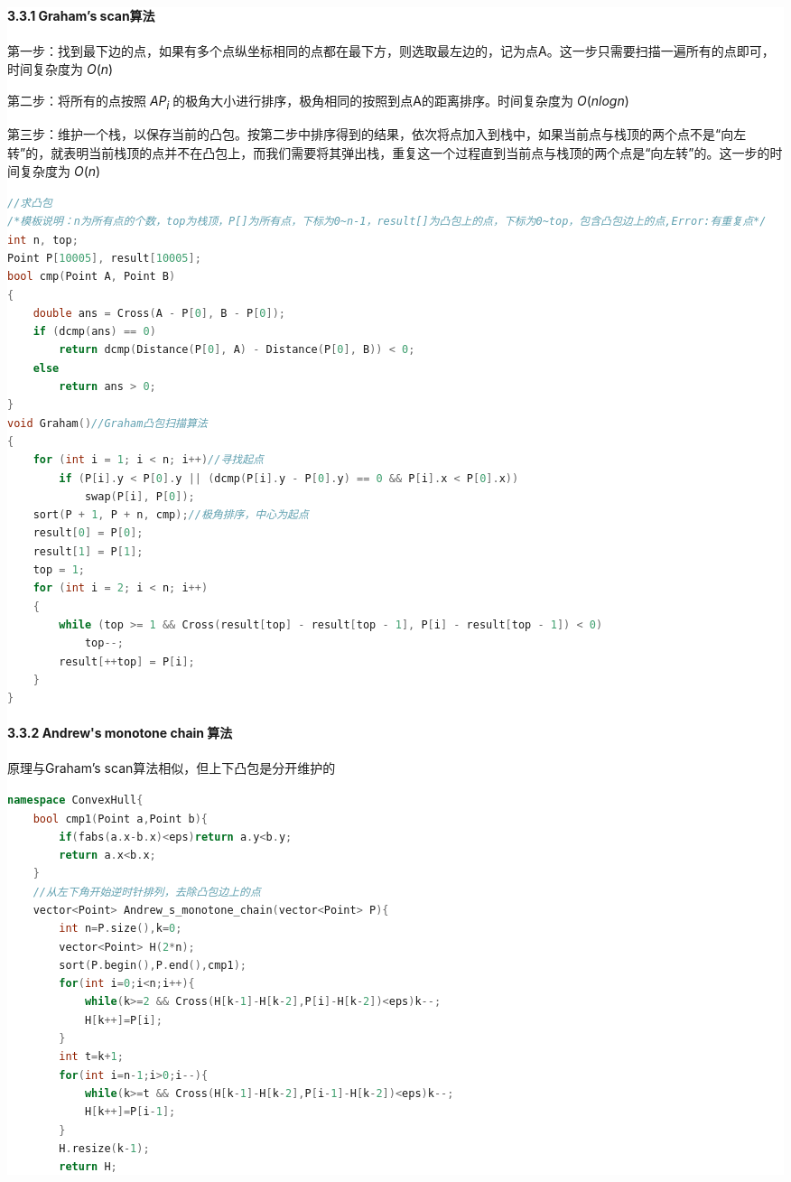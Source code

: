 #### 3.3.1 Graham’s scan算法

第一步：找到最下边的点，如果有多个点纵坐标相同的点都在最下方，则选取最左边的，记为点A。这一步只需要扫描一遍所有的点即可，时间复杂度为 $O(n)$ 

第二步：将所有的点按照 $AP_i$ 的极角大小进行排序，极角相同的按照到点A的距离排序。时间复杂度为 $O(nlogn)$ 

第三步：维护一个栈，以保存当前的凸包。按第二步中排序得到的结果，依次将点加入到栈中，如果当前点与栈顶的两个点不是“向左转”的，就表明当前栈顶的点并不在凸包上，而我们需要将其弹出栈，重复这一个过程直到当前点与栈顶的两个点是“向左转”的。这一步的时间复杂度为 $O(n)$ 

```cpp
//求凸包
/*模板说明：n为所有点的个数，top为栈顶，P[]为所有点，下标为0~n-1，result[]为凸包上的点，下标为0~top，包含凸包边上的点,Error:有重复点*/
int n, top;
Point P[10005], result[10005];
bool cmp(Point A, Point B)
{
    double ans = Cross(A - P[0], B - P[0]);
    if (dcmp(ans) == 0)
        return dcmp(Distance(P[0], A) - Distance(P[0], B)) < 0;
    else
        return ans > 0;
}
void Graham()//Graham凸包扫描算法
{
    for (int i = 1; i < n; i++)//寻找起点
        if (P[i].y < P[0].y || (dcmp(P[i].y - P[0].y) == 0 && P[i].x < P[0].x))
            swap(P[i], P[0]);
    sort(P + 1, P + n, cmp);//极角排序，中心为起点
    result[0] = P[0];
    result[1] = P[1];
    top = 1;
    for (int i = 2; i < n; i++)
    {
        while (top >= 1 && Cross(result[top] - result[top - 1], P[i] - result[top - 1]) < 0)
            top--;
        result[++top] = P[i];
    }
}
```

#### 3.3.2 Andrew's monotone chain 算法

原理与Graham’s scan算法相似，但上下凸包是分开维护的

```cpp
namespace ConvexHull{
    bool cmp1(Point a,Point b){
        if(fabs(a.x-b.x)<eps)return a.y<b.y;
        return a.x<b.x;
    }
    //从左下角开始逆时针排列，去除凸包边上的点
    vector<Point> Andrew_s_monotone_chain(vector<Point> P){
        int n=P.size(),k=0;
        vector<Point> H(2*n);
        sort(P.begin(),P.end(),cmp1);
        for(int i=0;i<n;i++){
            while(k>=2 && Cross(H[k-1]-H[k-2],P[i]-H[k-2])<eps)k--;
            H[k++]=P[i];
        }
        int t=k+1;
        for(int i=n-1;i>0;i--){
            while(k>=t && Cross(H[k-1]-H[k-2],P[i-1]-H[k-2])<eps)k--;
            H[k++]=P[i-1];
        }
        H.resize(k-1);
        return H;
```